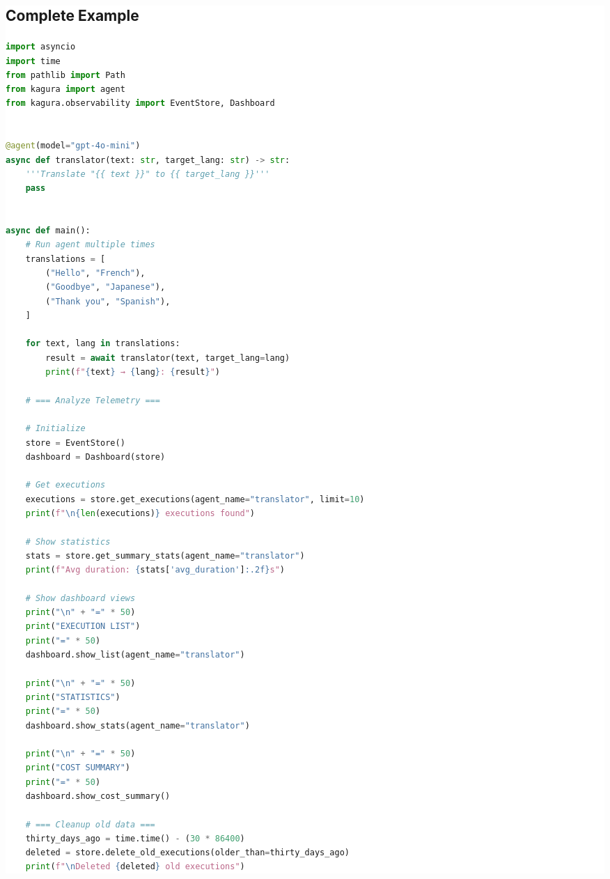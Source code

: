 
## Complete Example

```python
import asyncio
import time
from pathlib import Path
from kagura import agent
from kagura.observability import EventStore, Dashboard


@agent(model="gpt-4o-mini")
async def translator(text: str, target_lang: str) -> str:
    '''Translate "{{ text }}" to {{ target_lang }}'''
    pass


async def main():
    # Run agent multiple times
    translations = [
        ("Hello", "French"),
        ("Goodbye", "Japanese"),
        ("Thank you", "Spanish"),
    ]

    for text, lang in translations:
        result = await translator(text, target_lang=lang)
        print(f"{text} → {lang}: {result}")

    # === Analyze Telemetry ===

    # Initialize
    store = EventStore()
    dashboard = Dashboard(store)

    # Get executions
    executions = store.get_executions(agent_name="translator", limit=10)
    print(f"\n{len(executions)} executions found")

    # Show statistics
    stats = store.get_summary_stats(agent_name="translator")
    print(f"Avg duration: {stats['avg_duration']:.2f}s")

    # Show dashboard views
    print("\n" + "=" * 50)
    print("EXECUTION LIST")
    print("=" * 50)
    dashboard.show_list(agent_name="translator")

    print("\n" + "=" * 50)
    print("STATISTICS")
    print("=" * 50)
    dashboard.show_stats(agent_name="translator")

    print("\n" + "=" * 50)
    print("COST SUMMARY")
    print("=" * 50)
    dashboard.show_cost_summary()

    # === Cleanup old data ===
    thirty_days_ago = time.time() - (30 * 86400)
    deleted = store.delete_old_executions(older_than=thirty_days_ago)
    print(f"\nDeleted {deleted} old executions")

```